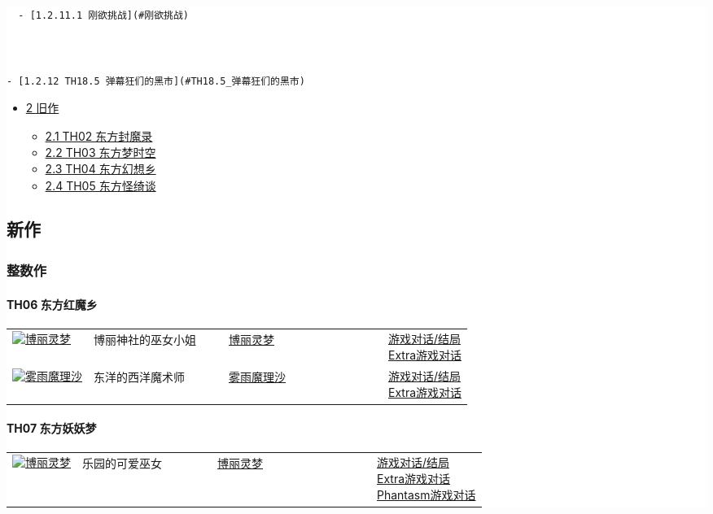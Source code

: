       - [1.2.11.1 刚欲挑战](#刚欲挑战)



    - [1.2.12 TH18.5 弹幕狂们的黑市](#TH18.5_弹幕狂们的黑市)






- [2 旧作](#旧作)

  - [2.1 TH02 东方封魔录](#TH02_东方封魔录)
  - [2.2 TH03 东方梦时空](#TH03_东方梦时空)
  - [2.3 TH04 东方幻想乡](#TH04_东方幻想乡)
  - [2.4 TH05 东方怪绮谈](#TH05_东方怪绮谈)








## 新作

### 整数作

#### TH06 东方红魔乡

<table><tbody><tr><td style="min-width:40px;" rowspan=""><div class="center"><div class="floatnone"><a href="./文件-博丽灵梦（红魔乡立绘）.png.md" class="image" title="博丽灵梦"><img alt="博丽灵梦" src="https://upload.thwiki.cc/thumb/d/db/%E5%8D%9A%E4%B8%BD%E7%81%B5%E6%A2%A6%EF%BC%88%E7%BA%A2%E9%AD%94%E4%B9%A1%E7%AB%8B%E7%BB%98%EF%BC%89.png/24px-%E5%8D%9A%E4%B8%BD%E7%81%B5%E6%A2%A6%EF%BC%88%E7%BA%A2%E9%AD%94%E4%B9%A1%E7%AB%8B%E7%BB%98%EF%BC%89.png" decoding="async" loading="lazy" width="24" height="40" srcset="https://upload.thwiki.cc/thumb/d/db/%E5%8D%9A%E4%B8%BD%E7%81%B5%E6%A2%A6%EF%BC%88%E7%BA%A2%E9%AD%94%E4%B9%A1%E7%AB%8B%E7%BB%98%EF%BC%89.png/36px-%E5%8D%9A%E4%B8%BD%E7%81%B5%E6%A2%A6%EF%BC%88%E7%BA%A2%E9%AD%94%E4%B9%A1%E7%AB%8B%E7%BB%98%EF%BC%89.png 1.5x, https://upload.thwiki.cc/thumb/d/db/%E5%8D%9A%E4%B8%BD%E7%81%B5%E6%A2%A6%EF%BC%88%E7%BA%A2%E9%AD%94%E4%B9%A1%E7%AB%8B%E7%BB%98%EF%BC%89.png/48px-%E5%8D%9A%E4%B8%BD%E7%81%B5%E6%A2%A6%EF%BC%88%E7%BA%A2%E9%AD%94%E4%B9%A1%E7%AB%8B%E7%BB%98%EF%BC%89.png 2x" data-file-width="180" data-file-height="301"></a></div></div></td> <td style="width:150px;padding:3px 9px 3px 7px;" rowspan="">博丽神社的巫女小姐 </td><td style="width:180px;padding:3px 9px 3px 7px;"><a href="./博丽灵梦.md" title="博丽灵梦">博丽灵梦</a></td><td><a href="./游戏对话-东方红魔乡-博丽灵梦.md" title="游戏对话:东方红魔乡/博丽灵梦">游戏对话/结局</a><br><a href="./游戏对话-东方红魔乡-博丽灵梦_ExStory.md" title="游戏对话:东方红魔乡/博丽灵梦 ExStory">Extra游戏对话</a></td></tr>
<tr><td style="min-width:40px;" rowspan=""><div class="center"><div class="floatnone"><a href="./文件-雾雨魔理沙（红魔乡立绘）.png.md" class="image" title="雾雨魔理沙"><img alt="雾雨魔理沙" src="https://upload.thwiki.cc/thumb/1/1a/%E9%9B%BE%E9%9B%A8%E9%AD%94%E7%90%86%E6%B2%99%EF%BC%88%E7%BA%A2%E9%AD%94%E4%B9%A1%E7%AB%8B%E7%BB%98%EF%BC%89.png/32px-%E9%9B%BE%E9%9B%A8%E9%AD%94%E7%90%86%E6%B2%99%EF%BC%88%E7%BA%A2%E9%AD%94%E4%B9%A1%E7%AB%8B%E7%BB%98%EF%BC%89.png" decoding="async" loading="lazy" width="32" height="40" srcset="https://upload.thwiki.cc/thumb/1/1a/%E9%9B%BE%E9%9B%A8%E9%AD%94%E7%90%86%E6%B2%99%EF%BC%88%E7%BA%A2%E9%AD%94%E4%B9%A1%E7%AB%8B%E7%BB%98%EF%BC%89.png/48px-%E9%9B%BE%E9%9B%A8%E9%AD%94%E7%90%86%E6%B2%99%EF%BC%88%E7%BA%A2%E9%AD%94%E4%B9%A1%E7%AB%8B%E7%BB%98%EF%BC%89.png 1.5x, https://upload.thwiki.cc/thumb/1/1a/%E9%9B%BE%E9%9B%A8%E9%AD%94%E7%90%86%E6%B2%99%EF%BC%88%E7%BA%A2%E9%AD%94%E4%B9%A1%E7%AB%8B%E7%BB%98%EF%BC%89.png/64px-%E9%9B%BE%E9%9B%A8%E9%AD%94%E7%90%86%E6%B2%99%EF%BC%88%E7%BA%A2%E9%AD%94%E4%B9%A1%E7%AB%8B%E7%BB%98%EF%BC%89.png 2x" data-file-width="214" data-file-height="268"></a></div></div></td> <td style="width:150px;padding:3px 9px 3px 7px;" rowspan="">东洋的西洋魔术师 </td><td style="width:180px;padding:3px 9px 3px 7px;"><a href="./雾雨魔理沙.md" title="雾雨魔理沙">雾雨魔理沙</a></td><td><a href="./游戏对话-东方红魔乡-雾雨魔理沙.md" title="游戏对话:东方红魔乡/雾雨魔理沙">游戏对话/结局</a><br><a href="./游戏对话-东方红魔乡-雾雨魔理沙_ExStory.md" title="游戏对话:东方红魔乡/雾雨魔理沙 ExStory">Extra游戏对话</a></td></tr></tbody></table>



#### TH07 东方妖妖梦

<table><tbody><tr><td style="min-width:40px;" rowspan=""><div class="center"><div class="floatnone"><a href="./文件-博丽灵梦（妖妖梦选人立绘）.png.md" class="image" title="博丽灵梦"><img alt="博丽灵梦" src="https://upload.thwiki.cc/thumb/d/db/%E5%8D%9A%E4%B8%BD%E7%81%B5%E6%A2%A6%EF%BC%88%E5%A6%96%E5%A6%96%E6%A2%A6%E9%80%89%E4%BA%BA%E7%AB%8B%E7%BB%98%EF%BC%89.png/27px-%E5%8D%9A%E4%B8%BD%E7%81%B5%E6%A2%A6%EF%BC%88%E5%A6%96%E5%A6%96%E6%A2%A6%E9%80%89%E4%BA%BA%E7%AB%8B%E7%BB%98%EF%BC%89.png" decoding="async" loading="lazy" width="27" height="40" srcset="https://upload.thwiki.cc/thumb/d/db/%E5%8D%9A%E4%B8%BD%E7%81%B5%E6%A2%A6%EF%BC%88%E5%A6%96%E5%A6%96%E6%A2%A6%E9%80%89%E4%BA%BA%E7%AB%8B%E7%BB%98%EF%BC%89.png/40px-%E5%8D%9A%E4%B8%BD%E7%81%B5%E6%A2%A6%EF%BC%88%E5%A6%96%E5%A6%96%E6%A2%A6%E9%80%89%E4%BA%BA%E7%AB%8B%E7%BB%98%EF%BC%89.png 1.5x, https://upload.thwiki.cc/thumb/d/db/%E5%8D%9A%E4%B8%BD%E7%81%B5%E6%A2%A6%EF%BC%88%E5%A6%96%E5%A6%96%E6%A2%A6%E9%80%89%E4%BA%BA%E7%AB%8B%E7%BB%98%EF%BC%89.png/54px-%E5%8D%9A%E4%B8%BD%E7%81%B5%E6%A2%A6%EF%BC%88%E5%A6%96%E5%A6%96%E6%A2%A6%E9%80%89%E4%BA%BA%E7%AB%8B%E7%BB%98%EF%BC%89.png 2x" data-file-width="262" data-file-height="390"></a></div></div></td> <td style="width:150px;padding:3px 9px 3px 7px;" rowspan="">乐园的可爱巫女 </td><td style="width:180px;padding:3px 9px 3px 7px;"><a href="./博丽灵梦.md" title="博丽灵梦">博丽灵梦</a></td><td><a href="./游戏对话-东方妖妖梦-博丽灵梦.md" title="游戏对话:东方妖妖梦/博丽灵梦">游戏对话/结局</a><br><a href="./游戏对话-东方妖妖梦-博丽灵梦_ExStory.md" title="游戏对话:东方妖妖梦/博丽灵梦 ExStory">Extra游戏对话</a><br><a href="./游戏对话-东方妖妖梦-博丽灵梦_PhStory.md" title="游戏对话:东方妖妖梦/博丽灵梦 PhStory">Phantasm游戏对话</a></td></tr>